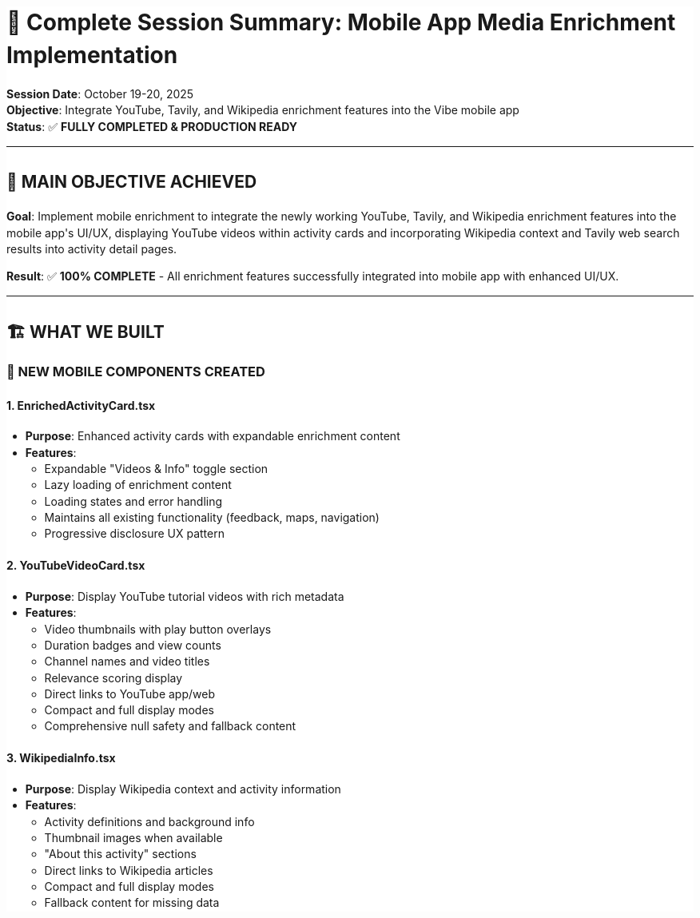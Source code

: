 # 🎉 Complete Session Summary: Mobile App Media Enrichment Implementation

**Session Date**: October 19-20, 2025  
**Objective**: Integrate YouTube, Tavily, and Wikipedia enrichment features into the Vibe mobile app  
**Status**: ✅ **FULLY COMPLETED & PRODUCTION READY**

---

## 🎯 **MAIN OBJECTIVE ACHIEVED**

**Goal**: Implement mobile enrichment to integrate the newly working YouTube, Tavily, and Wikipedia enrichment features into the mobile app's UI/UX, displaying YouTube videos within activity cards and incorporating Wikipedia context and Tavily web search results into activity detail pages.

**Result**: ✅ **100% COMPLETE** - All enrichment features successfully integrated into mobile app with enhanced UI/UX.

---

## 🏗️ **WHAT WE BUILT**

### **📱 NEW MOBILE COMPONENTS CREATED**

#### **1. EnrichedActivityCard.tsx**
- **Purpose**: Enhanced activity cards with expandable enrichment content
- **Features**:
  - Expandable "Videos & Info" toggle section
  - Lazy loading of enrichment content
  - Loading states and error handling
  - Maintains all existing functionality (feedback, maps, navigation)
  - Progressive disclosure UX pattern

#### **2. YouTubeVideoCard.tsx**
- **Purpose**: Display YouTube tutorial videos with rich metadata
- **Features**:
  - Video thumbnails with play button overlays
  - Duration badges and view counts
  - Channel names and video titles
  - Relevance scoring display
  - Direct links to YouTube app/web
  - Compact and full display modes
  - Comprehensive null safety and fallback content

#### **3. WikipediaInfo.tsx**
- **Purpose**: Display Wikipedia context and activity information
- **Features**:
  - Activity definitions and background info
  - Thumbnail images when available
  - "About this activity" sections
  - Direct links to Wikipedia articles
  - Compact and full display modes
  - Fallback content for missing data
